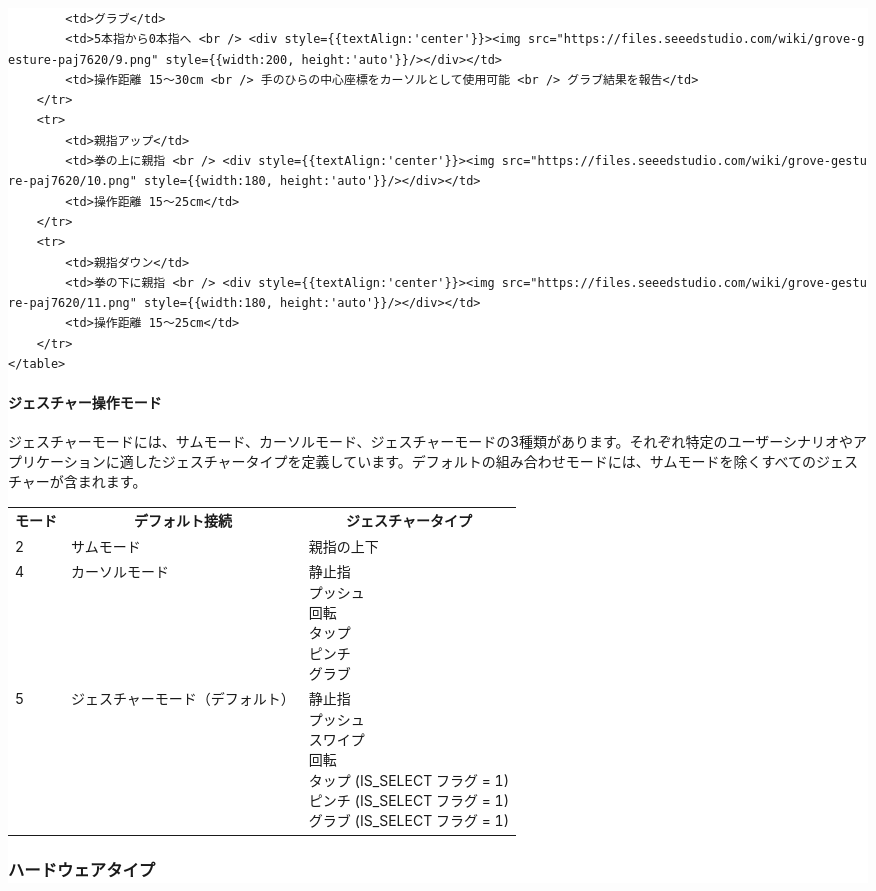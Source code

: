             <td>グラブ</td>
            <td>5本指から0本指へ <br /> <div style={{textAlign:'center'}}><img src="https://files.seeedstudio.com/wiki/grove-gesture-paj7620/9.png" style={{width:200, height:'auto'}}/></div></td>
            <td>操作距離 15〜30cm <br /> 手のひらの中心座標をカーソルとして使用可能 <br /> グラブ結果を報告</td>
        </tr>
        <tr>
            <td>親指アップ</td>
            <td>拳の上に親指 <br /> <div style={{textAlign:'center'}}><img src="https://files.seeedstudio.com/wiki/grove-gesture-paj7620/10.png" style={{width:180, height:'auto'}}/></div></td>
            <td>操作距離 15〜25cm</td>
        </tr>
        <tr>
            <td>親指ダウン</td>
            <td>拳の下に親指 <br /> <div style={{textAlign:'center'}}><img src="https://files.seeedstudio.com/wiki/grove-gesture-paj7620/11.png" style={{width:180, height:'auto'}}/></div></td>
            <td>操作距離 15〜25cm</td>
        </tr>
	</table>
</div>

#### ジェスチャー操作モード

ジェスチャーモードには、サムモード、カーソルモード、ジェスチャーモードの3種類があります。それぞれ特定のユーザーシナリオやアプリケーションに適したジェスチャータイプを定義しています。デフォルトの組み合わせモードには、サムモードを除くすべてのジェスチャーが含まれます。

<div class="table-center">
	<table align="center">
		<tr>
			<th>モード</th>
			<th>デフォルト接続</th>
            <th>ジェスチャータイプ</th>
		</tr>
		<tr>
			<td>2</td>
			<td>サムモード</td>
            <td>親指の上下</td>
		</tr>
		<tr>
			<td>4</td>
			<td>カーソルモード</td>
            <td>静止指 <br /> プッシュ <br /> 回転 <br /> タップ <br /> ピンチ <br /> グラブ</td>
		</tr>
        <tr>
			<td>5</td>
			<td>ジェスチャーモード（デフォルト）</td>
            <td>静止指 <br /> プッシュ <br /> スワイプ <br /> 回転 <br /> タップ (IS_SELECT フラグ = 1) <br /> ピンチ (IS_SELECT フラグ = 1) <br /> グラブ (IS_SELECT フラグ = 1)</td>
		</tr>
	</table>
</div>

### ハードウェアタイプ
